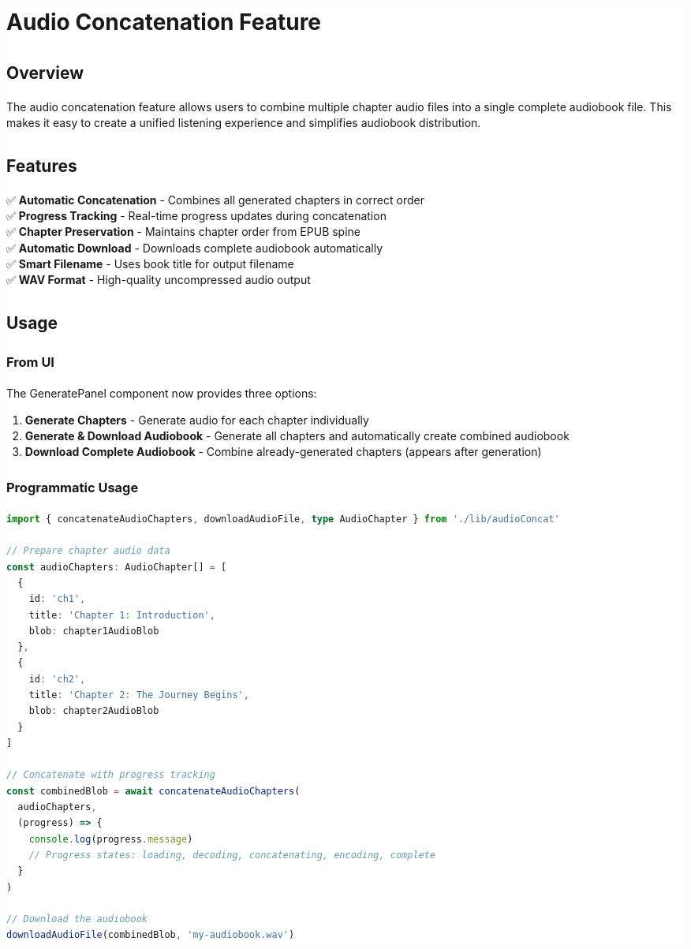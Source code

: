 # Audio Concatenation Feature

## Overview

The audio concatenation feature allows users to combine multiple chapter audio files into a single complete audiobook file. This makes it easy to create a unified listening experience and simplifies audiobook distribution.

## Features

✅ **Automatic Concatenation** - Combines all generated chapters in correct order  
✅ **Progress Tracking** - Real-time progress updates during concatenation  
✅ **Chapter Preservation** - Maintains chapter order from EPUB spine  
✅ **Automatic Download** - Downloads complete audiobook automatically  
✅ **Smart Filename** - Uses book title for output filename  
✅ **WAV Format** - High-quality uncompressed audio output  

## Usage

### From UI

The GeneratePanel component now provides three options:

1. **Generate Chapters** - Generate audio for each chapter individually
2. **Generate & Download Audiobook** - Generate all chapters and automatically create combined audiobook
3. **Download Complete Audiobook** - Combine already-generated chapters (appears after generation)

### Programmatic Usage

```typescript
import { concatenateAudioChapters, downloadAudioFile, type AudioChapter } from './lib/audioConcat'

// Prepare chapter audio data
const audioChapters: AudioChapter[] = [
  {
    id: 'ch1',
    title: 'Chapter 1: Introduction',
    blob: chapter1AudioBlob
  },
  {
    id: 'ch2', 
    title: 'Chapter 2: The Journey Begins',
    blob: chapter2AudioBlob
  }
]

// Concatenate with progress tracking
const combinedBlob = await concatenateAudioChapters(
  audioChapters,
  (progress) => {
    console.log(progress.message)
    // Progress states: loading, decoding, concatenating, encoding, complete
  }
)

// Download the audiobook
downloadAudioFile(combinedBlob, 'my-audiobook.wav')
```
